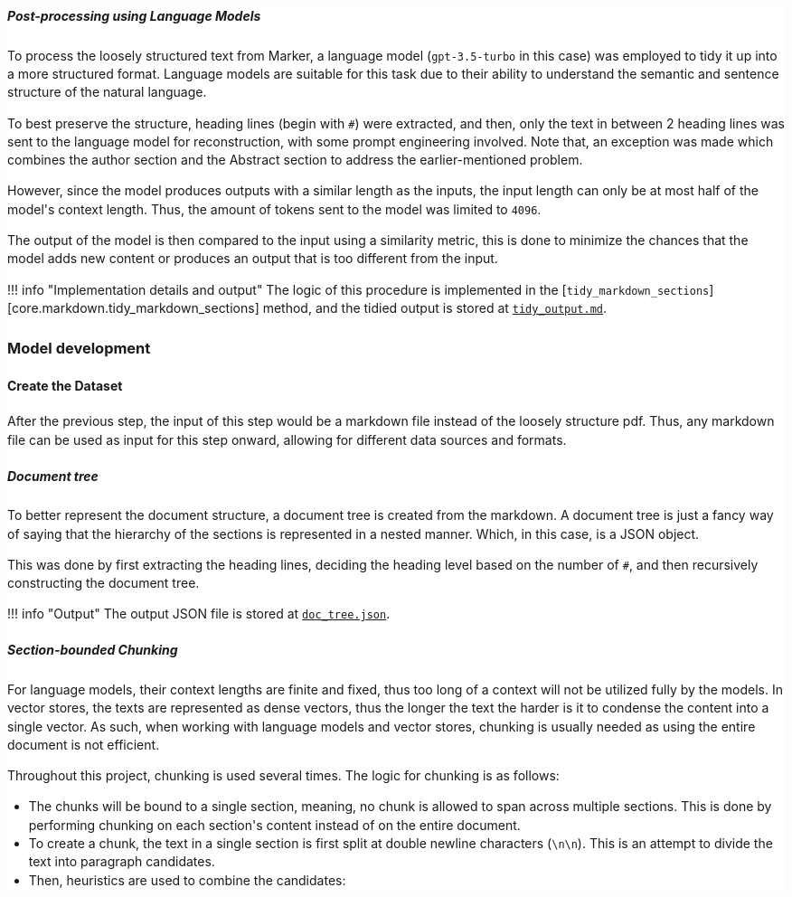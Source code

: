 ##### Post-processing using Language Models

To process the loosely structured text from Marker, a language model (`gpt-3.5-turbo` in this case) was employed to tidy it up into a more structured format. Language models are suitable for this task due to their ability to understand the semantic and sentence structure of the natural language.

To best preserve the structure, heading lines (begin with `#`) were extracted, and then, only the text in between 2 heading lines was sent to the language model for reconstruction, with some prompt engineering involved. Note that, an exception was made which combines the author section and the Abstract section to address the earlier-mentioned problem.

However, since the model produces outputs with a similar length as the inputs, the input length can only be at most half of the model's context length. Thus, the amount of tokens sent to the model was limited to `4096`.

The output of the model is then compared to the input using a similarity metric, this is done to minimize the chances that the model adds new content or produces an output that is too different from the input.

!!! info "Implementation details and output"
    The logic of this procedure is implemented in the [`tidy_markdown_sections`][core.markdown.tidy_markdown_sections] method, and the tidied output is stored at [`tidy_output.md`](https://github.com/lone17/docqa/blob/main/docqa/demo/data/generative_agent/tidy_output.md).

### Model development

#### Create the Dataset

After the previous step, the input of this step would be a markdown file instead of the loosely structure pdf. Thus, any markdown file can be used as input for this step onward, allowing for different data sources and formats.

##### Document tree

To better represent the document structure, a document tree is created from the markdown. A document tree is just a fancy way of saying that the hierarchy of the sections is represented in a nested manner. Which, in this case, is a JSON object.

This was done by first extracting the heading lines, deciding the heading level based on the number of `#`, and then recursively constructing the document tree.

!!! info "Output"
    The output JSON file is stored at [`doc_tree.json`](https://github.com/lone17/docqa/blob/main/docqa/demo/data/generative_agent/doc_tree.json).

##### Section-bounded Chunking

For language models, their context lengths are finite and fixed, thus too long of a context will not be utilized fully by the models. In vector stores, the texts are represented as dense vectors, thus the longer the text the harder is it to condense the content into a single vector. As such, when working with language models and vector stores, chunking is usually needed as using the entire document is not efficient.

Throughout this project, chunking is used several times. The logic for chunking is as follows:

- The chunks will be bound to a single section, meaning, no chunk is allowed to span across multiple sections. This is done by performing chunking on each section's content instead of on the entire document.
- To create a chunk, the text in a single section is first split at double newline characters (`\n\n`). This is an attempt to divide the text into paragraph candidates.
- Then, heuristics are used to combine the candidates:
